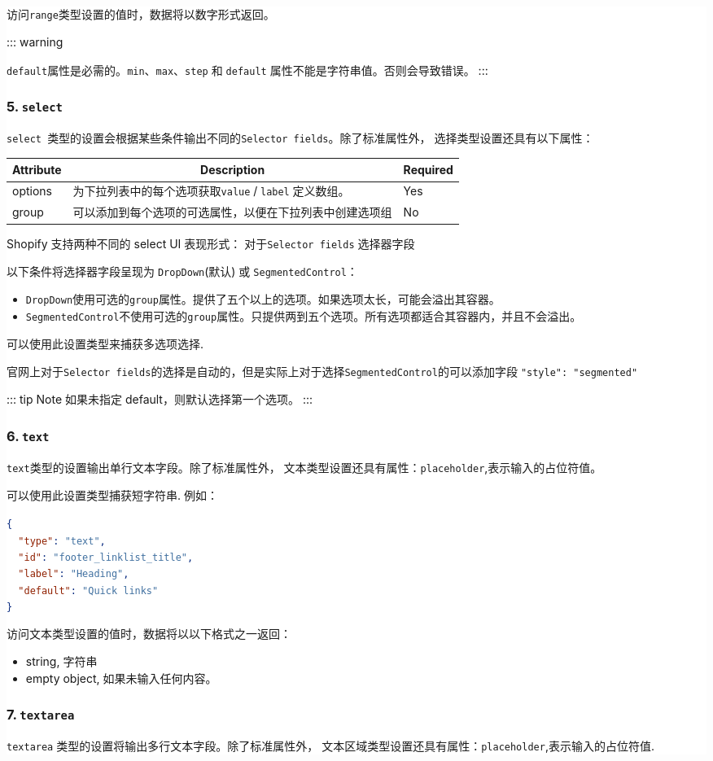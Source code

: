 访问`range`类型设置的值时，数据将以数字形式返回。

::: warning

`default`属性是必需的。`min`、`max`、`step` 和 `default` 属性不能是字符串值。否则会导致错误。
:::

### 5. `select`

`select `类型的设置会根据某些条件输出不同的`Selector fields`。除了标准属性外， 选择类型设置还具有以下属性：

| Attribute | Description                                              | Required |
| --------- | -------------------------------------------------------- | -------- |
| options   | 为下拉列表中的每个选项获取`value` / `label` 定义数组。   | Yes      |
| group     | 可以添加到每个选项的可选属性，以便在下拉列表中创建选项组 | No       |

Shopify 支持两种不同的 select UI 表现形式：
对于`Selector fields` 选择器字段

以下条件将选择器字段呈现为 `DropDown`(默认) 或 `SegmentedControl`：

- `DropDown`使用可选的`group`属性。提供了五个以上的选项。如果选项太长，可能会溢出其容器。
- `SegmentedControl`不使用可选的`group`属性。只提供两到五个选项。所有选项都适合其容器内，并且不会溢出。

可以使用此设置类型来捕获多选项选择.

官网上对于`Selector fields`的选择是自动的，但是实际上对于选择`SegmentedControl`的可以添加字段 `"style": "segmented"`

::: tip Note
如果未指定 default，则默认选择第一个选项。
:::

### 6. `text`

`text`类型的设置输出单行文本字段。除了标准属性外， 文本类型设置还具有属性：`placeholder`,表示输入的占位符值。

可以使用此设置类型捕获短字符串.
例如：

```json
{
  "type": "text",
  "id": "footer_linklist_title",
  "label": "Heading",
  "default": "Quick links"
}
```

访问文本类型设置的值时，数据将以以下格式之一返回：

- string, 字符串
- empty object, 如果未输入任何内容。

### 7. `textarea`

`textarea` 类型的设置将输出多行文本字段。除了标准属性外， 文本区域类型设置还具有属性：`placeholder`,表示输入的占位符值.
